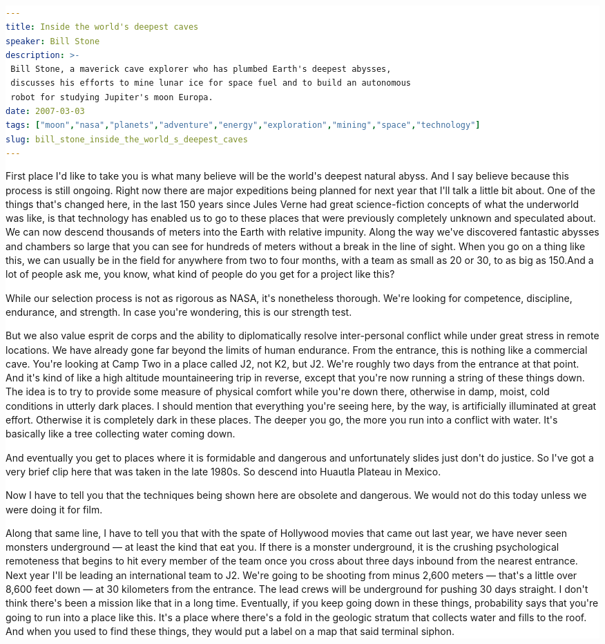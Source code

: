 ```yaml
---
title: Inside the world's deepest caves
speaker: Bill Stone
description: >-
 Bill Stone, a maverick cave explorer who has plumbed Earth's deepest abysses,
 discusses his efforts to mine lunar ice for space fuel and to build an autonomous
 robot for studying Jupiter's moon Europa.
date: 2007-03-03
tags: ["moon","nasa","planets","adventure","energy","exploration","mining","space","technology"]
slug: bill_stone_inside_the_world_s_deepest_caves
---
```


First place I'd like to take you is what many believe will be the world's deepest natural
abyss. And I say believe because this process is still ongoing. Right now there are major
expeditions being planned for next year that I'll talk a little bit about. One of the
things that's changed here, in the last 150 years since Jules Verne had great
science-fiction concepts of what the underworld was like, is that technology has enabled
us to go to these places that were previously completely unknown and speculated about. We
can now descend thousands of meters into the Earth with relative impunity. Along the way
we've discovered fantastic abysses and chambers so large that you can see for hundreds of
meters without a break in the line of sight. When you go on a thing like this, we can
usually be in the field for anywhere from two to four months, with a team as small as 20
or 30, to as big as 150.And a lot of people ask me, you know, what kind of people do you
get for a project like this?

While our selection process is not as rigorous as NASA, it's nonetheless thorough. We're
looking for competence, discipline, endurance, and strength. In case you're wondering,
this is our strength test. 

But we also value esprit de corps and the ability to diplomatically resolve inter-personal
conflict while under great stress in remote locations. We have already gone far beyond the
limits of human endurance. From the entrance, this is nothing like a commercial cave.
You're looking at Camp Two in a place called J2, not K2, but J2. We're roughly two days
from the entrance at that point. And it's kind of like a high altitude mountaineering trip
in reverse, except that you're now running a string of these things down. The idea is to
try to provide some measure of physical comfort while you're down there, otherwise in
damp, moist, cold conditions in utterly dark places. I should mention that everything
you're seeing here, by the way, is artificially illuminated at great effort. Otherwise it
is completely dark in these places. The deeper you go, the more you run into a conflict
with water. It's basically like a tree collecting water coming down.

And eventually you get to places where it is formidable and dangerous and unfortunately
slides just don't do justice. So I've got a very brief clip here that was taken in the
late 1980s. So descend into Huautla Plateau in Mexico. 

Now I have to tell you that the techniques being shown here are obsolete and dangerous. We
would not do this today unless we were doing it for film. 

Along that same line, I have to tell you that with the spate of Hollywood movies that came
out last year, we have never seen monsters underground — at least the kind that eat you.
If there is a monster underground, it is the crushing psychological remoteness that begins
to hit every member of the team once you cross about three days inbound from the nearest
entrance. Next year I'll be leading an international team to J2. We're going to be shooting
from minus 2,600 meters — that's a little over 8,600 feet down — at 30 kilometers from the
entrance. The lead crews will be underground for pushing 30 days straight. I don't think
there's been a mission like that in a long time. Eventually, if you keep going down in
these things, probability says that you're going to run into a place like this. It's a
place where there's a fold in the geologic stratum that collects water and fills to the
roof. And when you used to find these things, they would put a label on a map that said
terminal siphon.
